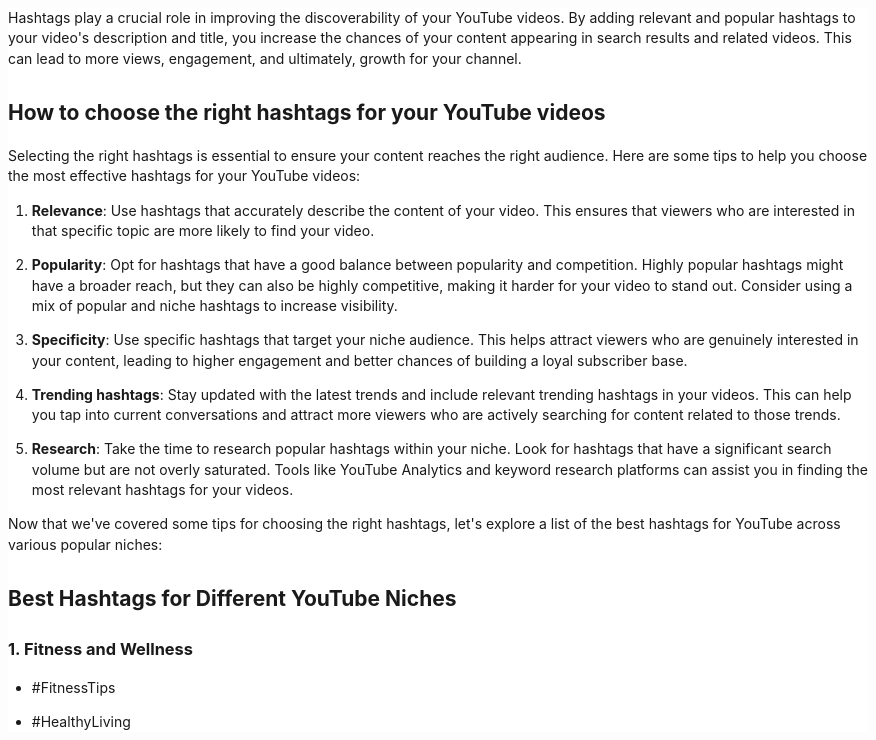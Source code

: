 

Hashtags play a crucial role in improving the discoverability of your YouTube videos. By adding relevant and popular hashtags to your video's description and title, you increase the chances of your content appearing in search results and related videos. This can lead to more views, engagement, and ultimately, growth for your channel.



## How to choose the right hashtags for your YouTube videos



Selecting the right hashtags is essential to ensure your content reaches the right audience. Here are some tips to help you choose the most effective hashtags for your YouTube videos:



1. **Relevance**: Use hashtags that accurately describe the content of your video. This ensures that viewers who are interested in that specific topic are more likely to find your video.



2. **Popularity**: Opt for hashtags that have a good balance between popularity and competition. Highly popular hashtags might have a broader reach, but they can also be highly competitive, making it harder for your video to stand out. Consider using a mix of popular and niche hashtags to increase visibility.



3. **Specificity**: Use specific hashtags that target your niche audience. This helps attract viewers who are genuinely interested in your content, leading to higher engagement and better chances of building a loyal subscriber base.



4. **Trending hashtags**: Stay updated with the latest trends and include relevant trending hashtags in your videos. This can help you tap into current conversations and attract more viewers who are actively searching for content related to those trends.



5. **Research**: Take the time to research popular hashtags within your niche. Look for hashtags that have a significant search volume but are not overly saturated. Tools like YouTube Analytics and keyword research platforms can assist you in finding the most relevant hashtags for your videos.



Now that we've covered some tips for choosing the right hashtags, let's explore a list of the best hashtags for YouTube across various popular niches:



## Best Hashtags for Different YouTube Niches



### 1. Fitness and Wellness



- #FitnessTips

- #HealthyLiving
